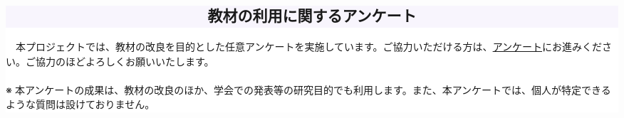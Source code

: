 [参加型GISと社会貢献]:../26/26_qgis2_8.md

[地理院地図]:https://maps.gsi.go.jp
[e-Stat]:https://www.e-stat.go.jp/
[国土数値情報]:http://nlftp.mlit.go.jp/ksj/
[基盤地図情報]:http://www.gsi.go.jp/kiban/
[地理院タイル]:http://maps.gsi.go.jp/development/ichiran.html

[スライド_ネットワーク分析]:https://github.com/gis-oer/gis-oer/raw/master/materials//archive/previous_contents/12/12_qgis2_8.pptx

[課題ページ_QGISビギナーズマニュアル]:../tasks/t_qgis_entry.md
[課題ページ_GRASSビギナーズマニュアル]:../tasks/t_grass_entry.md
[課題ページ_リモートセンシングとその解析]:../tasks/t_06.md
[課題ページ_既存データの地図データと属性データ]:../tasks/t_07.md
[課題ページ_空間データ]:../tasks/t_08.md
[課題ページ_空間データベース]:../tasks/t_09.md
[課題ページ_空間データの統合・修正]:../tasks/t_10.md
[課題ページ_基本的な空間解析]:../tasks/t_11.md
[課題ページ_ネットワーク分析]:../tasks/t_12.md
[課題ページ_基本的な空間解析]:../tasks/t_13.md
[課題ページ_点データの分析]:../tasks/t_14.md
[課題ページ_ラスタデータの分析]:../tasks/t_15.md
[課題ページ_空間補間]:../tasks/t_18.md
[課題ページ_視覚的伝達]:../tasks/t_21.md
[課題ページ_参加型GISと社会貢献]:../tasks/t_26.md
<h2 style="background-color:#F8F5FD;text-align:center;">教材の利用に関するアンケート</h2>　本プロジェクトでは、教材の改良を目的とした任意アンケートを実施しています。ご協力いただける方は、<a href="https://customform.jp/form/input/14328/">アンケート</a>にお進みください。ご協力のほどよろしくお願いいたします。<br><br>※ 本アンケートの成果は、教材の改良のほか、学会での発表等の研究目的でも利用します。また、本アンケートでは、個人が特定できるような質問は設けておりません。
